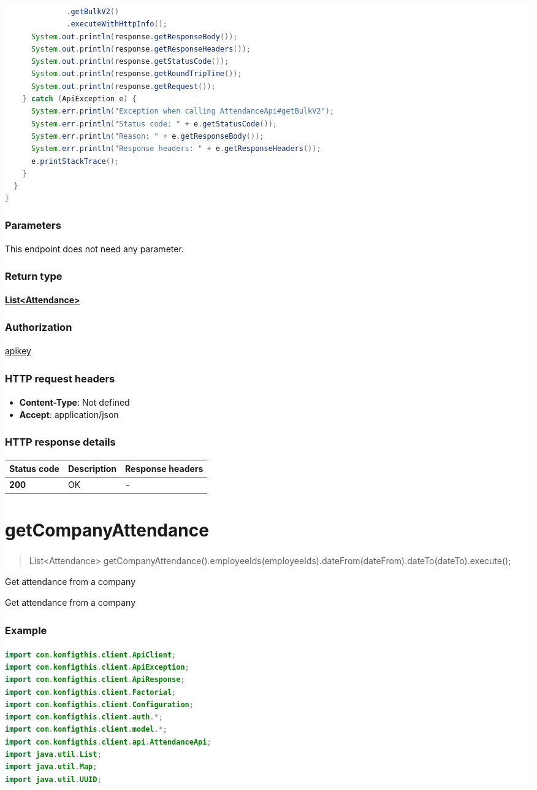 ```java
              .getBulkV2()
              .executeWithHttpInfo();
      System.out.println(response.getResponseBody());
      System.out.println(response.getResponseHeaders());
      System.out.println(response.getStatusCode());
      System.out.println(response.getRoundTripTime());
      System.out.println(response.getRequest());
    } catch (ApiException e) {
      System.err.println("Exception when calling AttendanceApi#getBulkV2");
      System.err.println("Status code: " + e.getStatusCode());
      System.err.println("Reason: " + e.getResponseBody());
      System.err.println("Response headers: " + e.getResponseHeaders());
      e.printStackTrace();
    }
  }
}

```

### Parameters
This endpoint does not need any parameter.

### Return type

[**List&lt;Attendance&gt;**](Attendance.md)

### Authorization

[apikey](../README.md#apikey)

### HTTP request headers

 - **Content-Type**: Not defined
 - **Accept**: application/json

### HTTP response details
| Status code | Description | Response headers |
|-------------|-------------|------------------|
| **200** | OK |  -  |

<a name="getCompanyAttendance"></a>
# **getCompanyAttendance**
> List&lt;Attendance&gt; getCompanyAttendance().employeeIds(employeeIds).dateFrom(dateFrom).dateTo(dateTo).execute();

Get attendance from a company

Get attendance from a company

### Example
```java
import com.konfigthis.client.ApiClient;
import com.konfigthis.client.ApiException;
import com.konfigthis.client.ApiResponse;
import com.konfigthis.client.Factorial;
import com.konfigthis.client.Configuration;
import com.konfigthis.client.auth.*;
import com.konfigthis.client.model.*;
import com.konfigthis.client.api.AttendanceApi;
import java.util.List;
import java.util.Map;
import java.util.UUID;
```